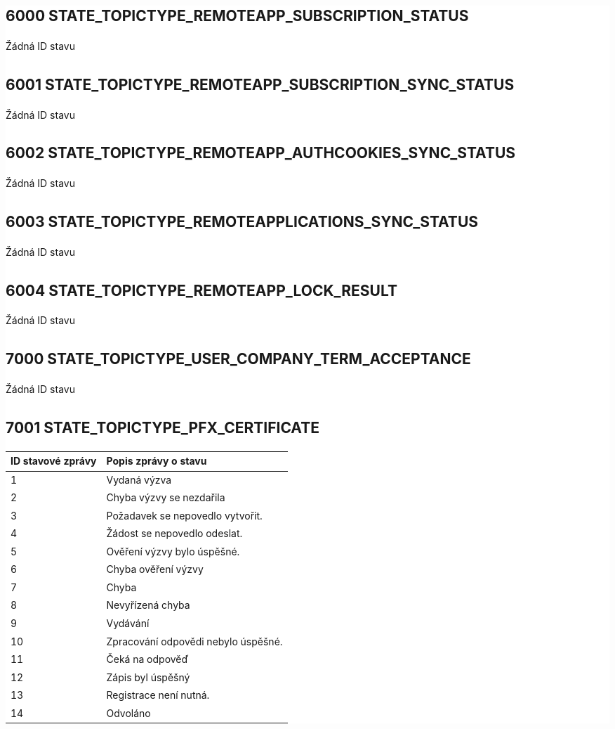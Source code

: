 ## <a name="6000-state_topictype_remoteapp_subscription_status"></a>6000 STATE_TOPICTYPE_REMOTEAPP_SUBSCRIPTION_STATUS

Žádná ID stavu

## <a name="6001-state_topictype_remoteapp_subscription_sync_status"></a>6001 STATE_TOPICTYPE_REMOTEAPP_SUBSCRIPTION_SYNC_STATUS

Žádná ID stavu

## <a name="6002-state_topictype_remoteapp_authcookies_sync_status"></a>6002 STATE_TOPICTYPE_REMOTEAPP_AUTHCOOKIES_SYNC_STATUS

Žádná ID stavu

## <a name="6003-state_topictype_remoteapplications_sync_status"></a>6003 STATE_TOPICTYPE_REMOTEAPPLICATIONS_SYNC_STATUS

Žádná ID stavu

## <a name="6004-state_topictype_remoteapp_lock_result"></a>6004 STATE_TOPICTYPE_REMOTEAPP_LOCK_RESULT

Žádná ID stavu

## <a name="7000-state_topictype_user_company_term_acceptance"></a>7000 STATE_TOPICTYPE_USER_COMPANY_TERM_ACCEPTANCE

Žádná ID stavu

## <a name="7001-state_topictype_pfx_certificate"></a>7001 STATE_TOPICTYPE_PFX_CERTIFICATE

|     ID stavové zprávy     |  Popis zprávy o stavu |
|:-------------|:------|
| 1 |Vydaná výzva    |
| 2 |Chyba výzvy se nezdařila   |
| 3 |Požadavek se nepovedlo vytvořit.   |
| 4 |Žádost se nepovedlo odeslat.   |
| 5 |Ověření výzvy bylo úspěšné.  |
| 6 |Chyba ověření výzvy  |
| 7 |Chyba    |
| 8 |Nevyřízená chyba    |
| 9 |Vydávání     |
| 10 |Zpracování odpovědi nebylo úspěšné.  |
| 11 |Čeká na odpověď    |
| 12 |Zápis byl úspěšný    |
| 13 |Registrace není nutná.    |
| 14 |Odvoláno     |